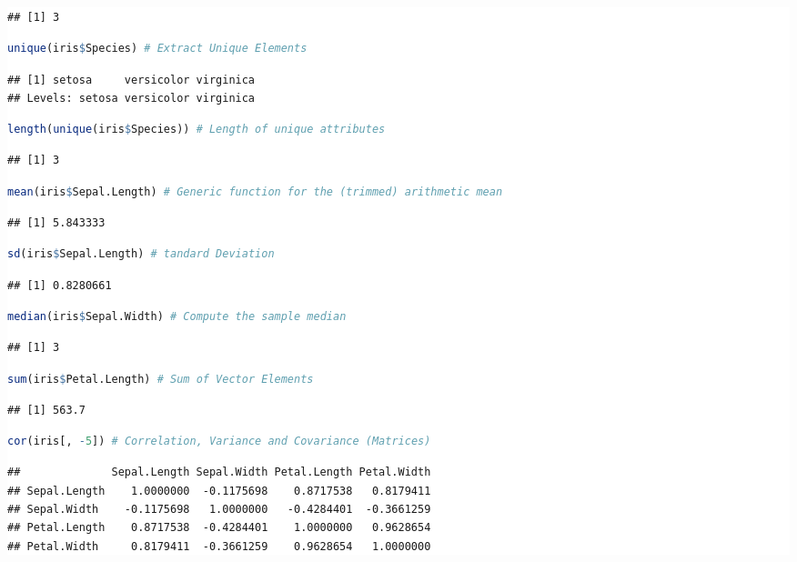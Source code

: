     ## [1] 3

``` r
unique(iris$Species) # Extract Unique Elements
```

    ## [1] setosa     versicolor virginica 
    ## Levels: setosa versicolor virginica

``` r
length(unique(iris$Species)) # Length of unique attributes
```

    ## [1] 3

``` r
mean(iris$Sepal.Length) # Generic function for the (trimmed) arithmetic mean
```

    ## [1] 5.843333

``` r
sd(iris$Sepal.Length) # tandard Deviation
```

    ## [1] 0.8280661

``` r
median(iris$Sepal.Width) # Compute the sample median
```

    ## [1] 3

``` r
sum(iris$Petal.Length) # Sum of Vector Elements
```

    ## [1] 563.7

``` r
cor(iris[, -5]) # Correlation, Variance and Covariance (Matrices)
```

    ##              Sepal.Length Sepal.Width Petal.Length Petal.Width
    ## Sepal.Length    1.0000000  -0.1175698    0.8717538   0.8179411
    ## Sepal.Width    -0.1175698   1.0000000   -0.4284401  -0.3661259
    ## Petal.Length    0.8717538  -0.4284401    1.0000000   0.9628654
    ## Petal.Width     0.8179411  -0.3661259    0.9628654   1.0000000

